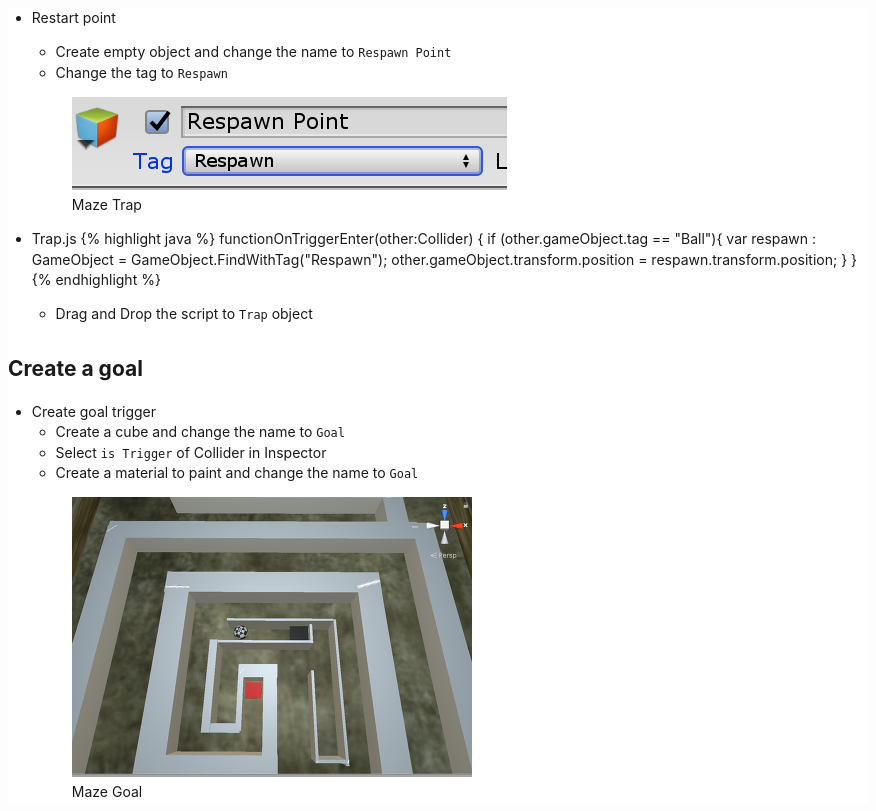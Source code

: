 * Restart point
  - Create empty object and change the name to `Respawn Point`
  - Change the tag to `Respawn`
  <figure>
	  <a href="/assets/img/posts/unity/maze23.jpg"><img src="/assets/img/posts/unity/maze23.jpg"></a>
	  <figcaption>Maze Trap</figcaption>
  </figure>

* Trap.js
{% highlight java %}
    functionOnTriggerEnter(other:Collider) {
      if (other.gameObject.tag == "Ball"){
        var respawn : GameObject = GameObject.FindWithTag("Respawn");
        other.gameObject.transform.position = respawn.transform.position;
      }
    }
{% endhighlight %}
  - Drag and Drop the script to `Trap` object
  <iframe title="Unity4-Maze-Trap" width="640" height="360" src="https://play-tv.kakao.com/embed/player/cliplink/v6864wfwfccTlNICxlXTCJw@my?service=player_share" allowfullscreen frameborder="0" scrolling="no" allow="autoplay"></iframe>

## Create a goal

* Create goal trigger
  - Create a cube and change the name to `Goal`
  - Select `is Trigger` of Collider in Inspector
  - Create a material to paint and change the name to `Goal`
  <figure>
	  <a href="/assets/img/posts/unity/maze24.jpg"><img src="/assets/img/posts/unity/maze24.jpg"></a>
	  <figcaption>Maze Goal</figcaption>
  </figure>
